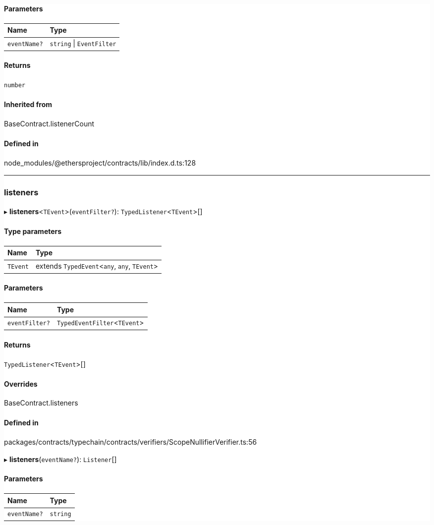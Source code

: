 #### Parameters

| Name | Type |
| :------ | :------ |
| `eventName?` | `string` \| `EventFilter` |

#### Returns

`number`

#### Inherited from

BaseContract.listenerCount

#### Defined in

node_modules/@ethersproject/contracts/lib/index.d.ts:128

___

### listeners

▸ **listeners**<`TEvent`\>(`eventFilter?`): `TypedListener`<`TEvent`\>[]

#### Type parameters

| Name | Type |
| :------ | :------ |
| `TEvent` | extends `TypedEvent`<`any`, `any`, `TEvent`\> |

#### Parameters

| Name | Type |
| :------ | :------ |
| `eventFilter?` | `TypedEventFilter`<`TEvent`\> |

#### Returns

`TypedListener`<`TEvent`\>[]

#### Overrides

BaseContract.listeners

#### Defined in

packages/contracts/typechain/contracts/verifiers/ScopeNullifierVerifier.ts:56

▸ **listeners**(`eventName?`): `Listener`[]

#### Parameters

| Name | Type |
| :------ | :------ |
| `eventName?` | `string` |
